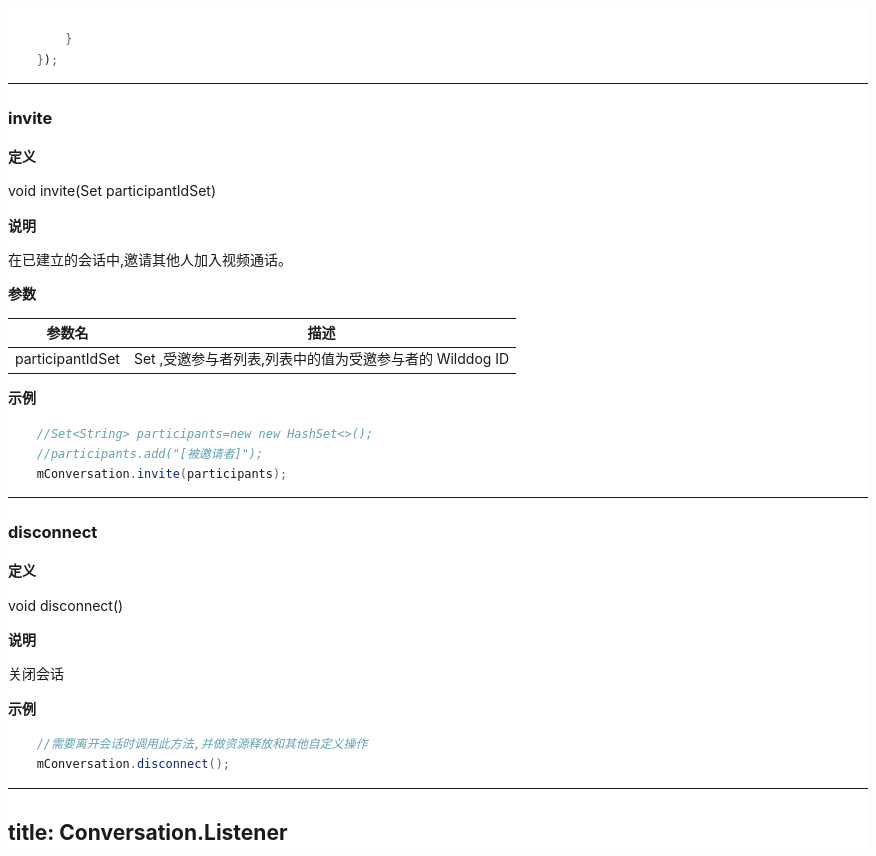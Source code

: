 ```java

		}
	});

```

****

### invite



**定义**   

void invite(Set<String> participantIdSet)

**说明**

在已建立的会话中,邀请其他人加入视频通话。

**参数**

| 参数名 | 描述 |
|---|---|
|participantIdSet| Set<String> ,受邀参与者列表,列表中的值为受邀参与者的 Wilddog ID|


**示例**

```java
	//Set<String> participants=new new HashSet<>();
	//participants.add("[被邀请者]");
	mConversation.invite(participants);
```

**** 


### disconnect



**定义**   

void disconnect()

**说明**

关闭会话

**示例**

```java
	//需要离开会话时调用此方法,并做资源释放和其他自定义操作
	mConversation.disconnect();
```

****

title: Conversation.Listener
---
<span id="Conversation.Listener" />
